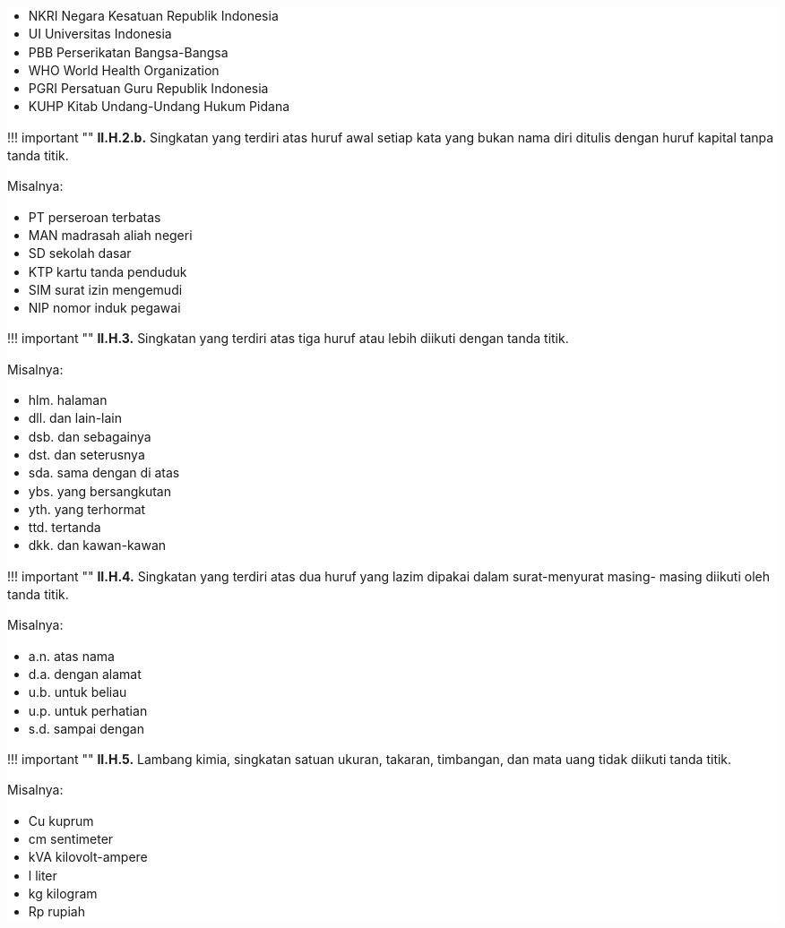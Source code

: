 - NKRI Negara Kesatuan Republik Indonesia
- UI Universitas Indonesia
- PBB Perserikatan Bangsa-Bangsa
- WHO World Health Organization
- PGRI Persatuan Guru Republik Indonesia
- KUHP Kitab Undang-Undang Hukum Pidana

!!! important ""
	**II.H.2.b.** Singkatan yang terdiri atas huruf awal setiap kata yang bukan nama diri ditulis
dengan huruf kapital tanpa tanda titik.

Misalnya:

- PT perseroan terbatas
- MAN madrasah aliah negeri
- SD sekolah dasar
- KTP kartu tanda penduduk
- SIM surat izin mengemudi
- NIP nomor induk pegawai

!!! important ""
	**II.H.3.** Singkatan yang terdiri atas tiga huruf atau lebih diikuti dengan tanda titik.

Misalnya:

- hlm. halaman
- dll. dan lain-lain
- dsb. dan sebagainya
- dst. dan seterusnya
- sda. sama dengan di atas
- ybs. yang bersangkutan
- yth. yang terhormat
- ttd. tertanda
- dkk. dan kawan-kawan

!!! important ""
	**II.H.4.** Singkatan yang terdiri atas dua huruf yang lazim dipakai dalam surat-menyurat masing- masing diikuti oleh tanda titik.

Misalnya:

- a.n. atas nama
- d.a. dengan alamat
- u.b. untuk beliau
- u.p. untuk perhatian
- s.d. sampai dengan

!!! important ""
	**II.H.5.** Lambang kimia, singkatan satuan ukuran, takaran, timbangan, dan mata uang tidak diikuti tanda titik.

Misalnya:

- Cu kuprum
- cm sentimeter
- kVA kilovolt-ampere
- l liter
- kg kilogram
- Rp rupiah
